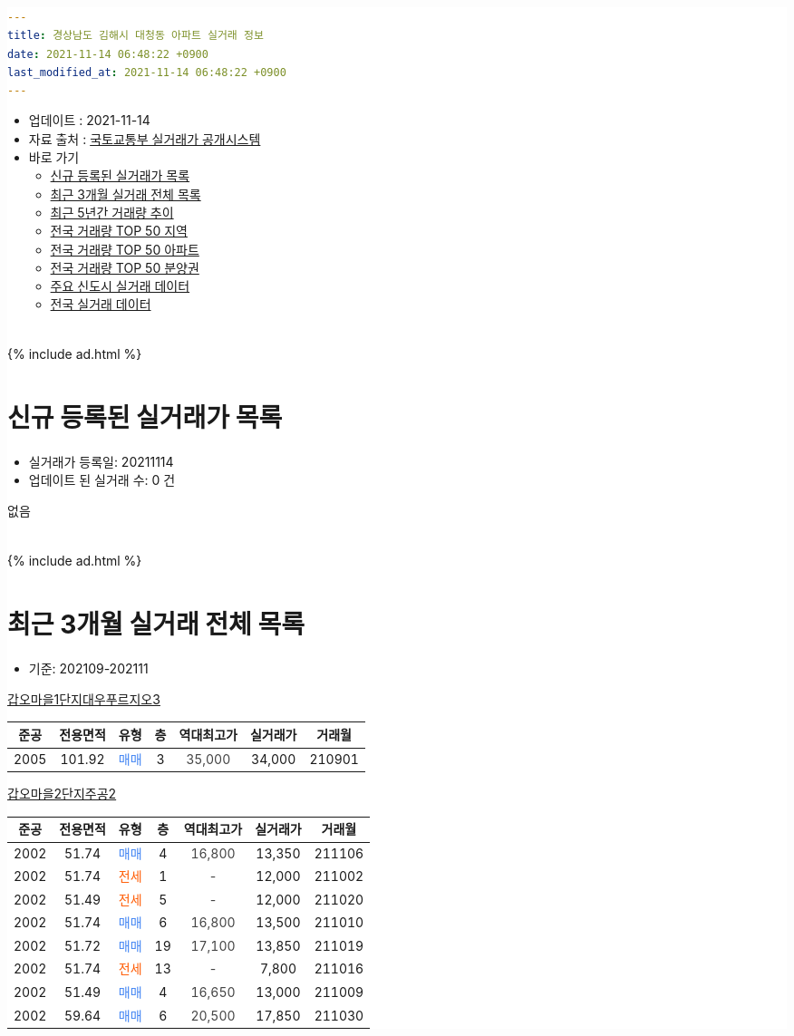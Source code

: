 ```yaml
---
title: 경상남도 김해시 대청동 아파트 실거래 정보
date: 2021-11-14 06:48:22 +0900
last_modified_at: 2021-11-14 06:48:22 +0900
---
```


* 업데이트 : 2021-11-14
* 자료 출처 : [국토교통부 실거래가 공개시스템](http://rt.molit.go.kr)
* 바로 가기
    * [신규 등록된 실거래가 목록](#신규-등록된-실거래가-목록)
    * [최근 3개월 실거래 전체 목록](#최근-3개월-실거래-전체-목록)
    * [최근 5년간 거래량 추이](#최근-5년간-거래량-추이)
    * [전국 거래량 TOP 50 지역](https://inasie.github.io/apt-trade-info/최근-3개월-전국에서-가장-거래가-많이-발생한-지역)
    * [전국 거래량 TOP 50 아파트](https://inasie.github.io/apt-trade-info/최근-3개월-전국에서-가장-거래가-많이-발생한-아파트)
    * [전국 거래량 TOP 50 분양권](https://inasie.github.io/apt-trade-info/최근-3개월-전국에서-가장-거래가-많이-발생한-분양권)
    * [주요 신도시 실거래 데이터](https://inasie.github.io/apt-trade-info/주요-신도시)
    * [전국 실거래 데이터](https://inasie.github.io/apt-trade-info/전국)
<br>
{% include ad.html %}
<br>

# 신규 등록된 실거래가 목록
* 실거래가 등록일: 20211114
* 업데이트 된 실거래 수: 0 건

없음

<br>
{% include ad.html %}
<br>

# 최근 3개월 실거래 전체 목록
* 기준: 202109-202111


[갑오마을1단지대우푸르지오3](https://search.naver.com/search.naver?query=%EA%B2%BD%EC%83%81%EB%82%A8%EB%8F%84+%EA%B9%80%ED%95%B4%EC%8B%9C+%EB%8C%80%EC%B2%AD%EB%8F%99+%EA%B0%91%EC%98%A4%EB%A7%88%EC%9D%841%EB%8B%A8%EC%A7%80%EB%8C%80%EC%9A%B0%ED%91%B8%EB%A5%B4%EC%A7%80%EC%98%A43)

|준공|전용면적|유형|층|역대최고가|실거래가|거래월|
|:---:|:---:|:---:|:---:|:---:|:---:|:---:|
|2005|101.92|<span style="color:#4285f3">매매</span>|3|<span style="color:#444444">35,000</span>|34,000|210901|

[갑오마을2단지주공2](https://search.naver.com/search.naver?query=%EA%B2%BD%EC%83%81%EB%82%A8%EB%8F%84+%EA%B9%80%ED%95%B4%EC%8B%9C+%EB%8C%80%EC%B2%AD%EB%8F%99+%EA%B0%91%EC%98%A4%EB%A7%88%EC%9D%842%EB%8B%A8%EC%A7%80%EC%A3%BC%EA%B3%B52)

|준공|전용면적|유형|층|역대최고가|실거래가|거래월|
|:---:|:---:|:---:|:---:|:---:|:---:|:---:|
|2002|51.74|<span style="color:#4285f3">매매</span>|4|<span style="color:#444444">16,800</span>|13,350|211106|
|2002|51.74|<span style="color:#ff5a00">전세</span>|1|<span style="color:#444444">-</span>|12,000|211002|
|2002|51.49|<span style="color:#ff5a00">전세</span>|5|<span style="color:#444444">-</span>|12,000|211020|
|2002|51.74|<span style="color:#4285f3">매매</span>|6|<span style="color:#444444">16,800</span>|13,500|211010|
|2002|51.72|<span style="color:#4285f3">매매</span>|19|<span style="color:#444444">17,100</span>|13,850|211019|
|2002|51.74|<span style="color:#ff5a00">전세</span>|13|<span style="color:#444444">-</span>|7,800|211016|
|2002|51.49|<span style="color:#4285f3">매매</span>|4|<span style="color:#444444">16,650</span>|13,000|211009|
|2002|59.64|<span style="color:#4285f3">매매</span>|6|<span style="color:#444444">20,500</span>|17,850|211030|